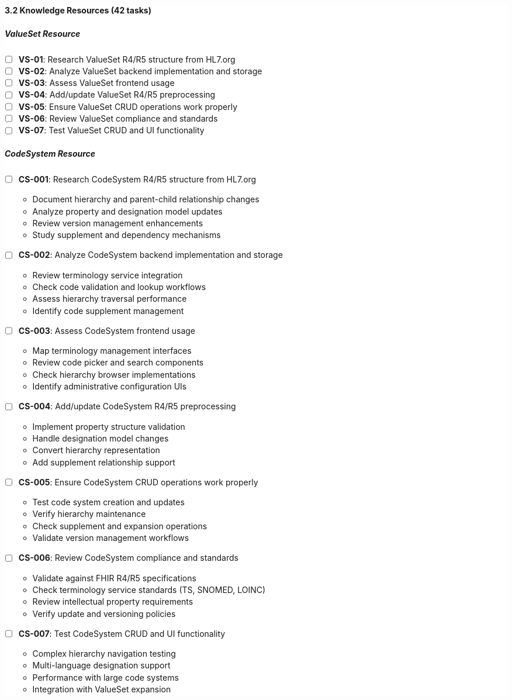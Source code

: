 #### 3.2 Knowledge Resources (42 tasks)

##### ValueSet Resource
- [ ] **VS-01**: Research ValueSet R4/R5 structure from HL7.org
- [ ] **VS-02**: Analyze ValueSet backend implementation and storage
- [ ] **VS-03**: Assess ValueSet frontend usage
- [ ] **VS-04**: Add/update ValueSet R4/R5 preprocessing
- [ ] **VS-05**: Ensure ValueSet CRUD operations work properly
- [ ] **VS-06**: Review ValueSet compliance and standards
- [ ] **VS-07**: Test ValueSet CRUD and UI functionality

##### CodeSystem Resource
- [ ] **CS-001**: Research CodeSystem R4/R5 structure from HL7.org
  - Document hierarchy and parent-child relationship changes
  - Analyze property and designation model updates
  - Review version management enhancements
  - Study supplement and dependency mechanisms

- [ ] **CS-002**: Analyze CodeSystem backend implementation and storage
  - Review terminology service integration
  - Check code validation and lookup workflows
  - Assess hierarchy traversal performance
  - Identify code supplement management

- [ ] **CS-003**: Assess CodeSystem frontend usage
  - Map terminology management interfaces
  - Review code picker and search components
  - Check hierarchy browser implementations
  - Identify administrative configuration UIs

- [ ] **CS-004**: Add/update CodeSystem R4/R5 preprocessing
  - Implement property structure validation
  - Handle designation model changes
  - Convert hierarchy representation
  - Add supplement relationship support

- [ ] **CS-005**: Ensure CodeSystem CRUD operations work properly
  - Test code system creation and updates
  - Verify hierarchy maintenance
  - Check supplement and expansion operations
  - Validate version management workflows

- [ ] **CS-006**: Review CodeSystem compliance and standards
  - Validate against FHIR R4/R5 specifications
  - Check terminology service standards (TS, SNOMED, LOINC)
  - Review intellectual property requirements
  - Verify update and versioning policies

- [ ] **CS-007**: Test CodeSystem CRUD and UI functionality
  - Complex hierarchy navigation testing
  - Multi-language designation support
  - Performance with large code systems
  - Integration with ValueSet expansion
